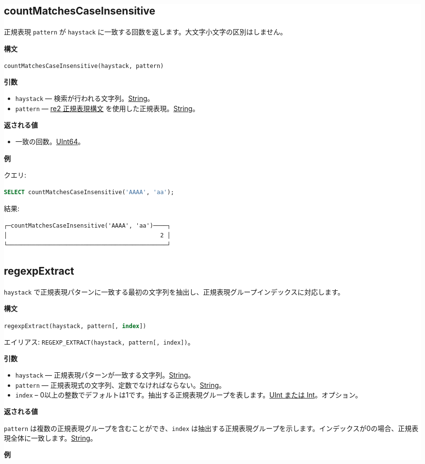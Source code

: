 ## countMatchesCaseInsensitive

正規表現 `pattern` が `haystack` に一致する回数を返します。大文字小文字の区別はしません。

**構文**

``` sql
countMatchesCaseInsensitive(haystack, pattern)
```

**引数**

- `haystack` — 検索が行われる文字列。[String](../../sql-reference/syntax.md#syntax-string-literal)。
- `pattern` — [re2 正規表現構文](https://github.com/google/re2/wiki/Syntax) を使用した正規表現。[String](../data-types/string.md)。

**返される値**

- 一致の回数。[UInt64](../data-types/int-uint.md)。

**例**

クエリ:

``` sql
SELECT countMatchesCaseInsensitive('AAAA', 'aa');
```

結果:

``` text
┌─countMatchesCaseInsensitive('AAAA', 'aa')────┐
│                                            2 │
└──────────────────────────────────────────────┘
```

## regexpExtract

`haystack` で正規表現パターンに一致する最初の文字列を抽出し、正規表現グループインデックスに対応します。

**構文**

``` sql
regexpExtract(haystack, pattern[, index])
```

エイリアス: `REGEXP_EXTRACT(haystack, pattern[, index])`。

**引数**

- `haystack` — 正規表現パターンが一致する文字列。[String](../../sql-reference/syntax.md#syntax-string-literal)。
- `pattern` — 正規表現式の文字列、定数でなければならない。[String](../../sql-reference/syntax.md#syntax-string-literal)。
- `index` – 0以上の整数でデフォルトは1です。抽出する正規表現グループを表します。[UInt または Int](../data-types/int-uint.md)。オプション。

**返される値**

`pattern` は複数の正規表現グループを含むことができ、`index` は抽出する正規表現グループを示します。インデックスが0の場合、正規表現全体に一致します。[String](../data-types/string.md)。

**例**
